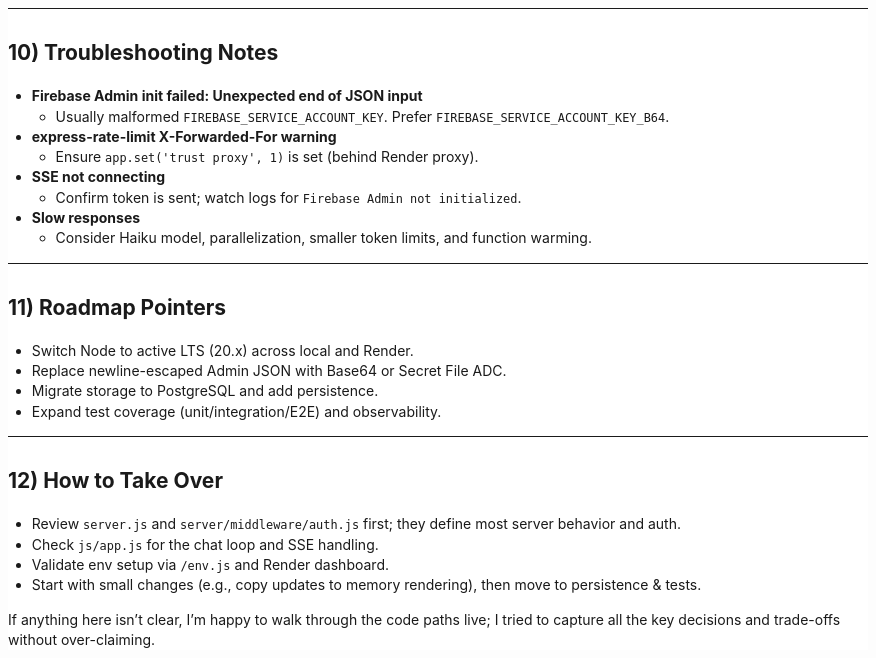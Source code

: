 
---

## 10) Troubleshooting Notes

- __Firebase Admin init failed: Unexpected end of JSON input__
  - Usually malformed `FIREBASE_SERVICE_ACCOUNT_KEY`. Prefer `FIREBASE_SERVICE_ACCOUNT_KEY_B64`.
- __express-rate-limit X-Forwarded-For warning__
  - Ensure `app.set('trust proxy', 1)` is set (behind Render proxy).
- __SSE not connecting__
  - Confirm token is sent; watch logs for `Firebase Admin not initialized`.
- __Slow responses__
  - Consider Haiku model, parallelization, smaller token limits, and function warming.

---

## 11) Roadmap Pointers

- Switch Node to active LTS (20.x) across local and Render.
- Replace newline-escaped Admin JSON with Base64 or Secret File ADC.
- Migrate storage to PostgreSQL and add persistence.
- Expand test coverage (unit/integration/E2E) and observability.

---

## 12) How to Take Over

- Review `server.js` and `server/middleware/auth.js` first; they define most server behavior and auth.
- Check `js/app.js` for the chat loop and SSE handling.
- Validate env setup via `/env.js` and Render dashboard.
- Start with small changes (e.g., copy updates to memory rendering), then move to persistence & tests.

If anything here isn’t clear, I’m happy to walk through the code paths live; I tried to capture all the key decisions and trade-offs without over-claiming.
